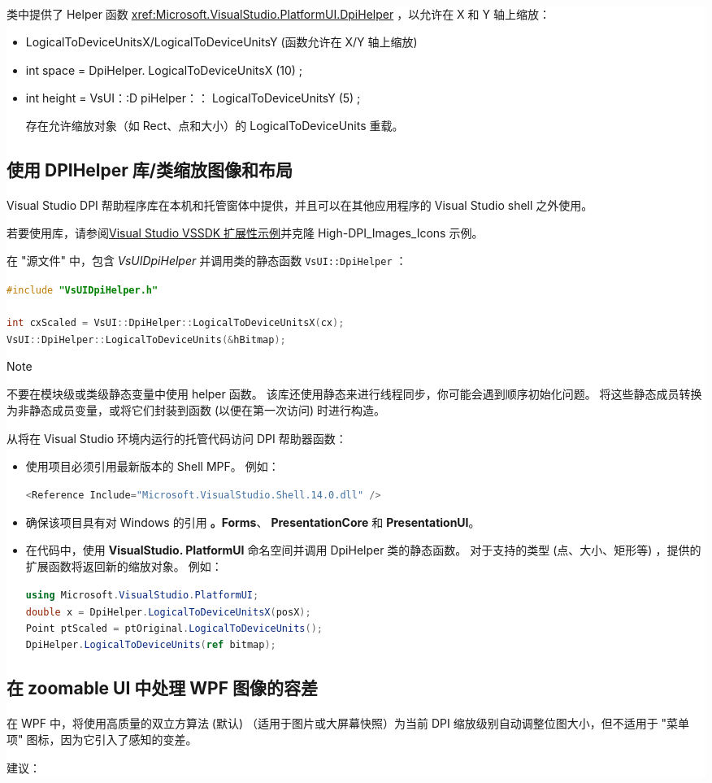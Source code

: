   类中提供了 Helper 函数 <xref:Microsoft.VisualStudio.PlatformUI.DpiHelper> ，以允许在 X 和 Y 轴上缩放：

- LogicalToDeviceUnitsX/LogicalToDeviceUnitsY (函数允许在 X/Y 轴上缩放) 

- int space = DpiHelper. LogicalToDeviceUnitsX (10) ;

- int height = VsUI：:D piHelper：： LogicalToDeviceUnitsY (5) ;

  存在允许缩放对象（如 Rect、点和大小）的 LogicalToDeviceUnits 重载。

## <a name="using-the-dpihelper-libraryclass-to-scale-images-and-layout"></a>使用 DPIHelper 库/类缩放图像和布局
Visual Studio DPI 帮助程序库在本机和托管窗体中提供，并且可以在其他应用程序的 Visual Studio shell 之外使用。

若要使用库，请参阅[Visual Studio VSSDK 扩展性示例](https://github.com/Microsoft/VSSDK-Extensibility-Samples)并克隆 High-DPI_Images_Icons 示例。

在 "源文件" 中，包含 *VsUIDpiHelper* 并调用类的静态函数 `VsUI::DpiHelper` ：

```cpp
#include "VsUIDpiHelper.h"

int cxScaled = VsUI::DpiHelper::LogicalToDeviceUnitsX(cx);
VsUI::DpiHelper::LogicalToDeviceUnits(&hBitmap);

```

> [!NOTE]
> 不要在模块级或类级静态变量中使用 helper 函数。 该库还使用静态来进行线程同步，你可能会遇到顺序初始化问题。 将这些静态成员转换为非静态成员变量，或将它们封装到函数 (以便在第一次访问) 时进行构造。

从将在 Visual Studio 环境内运行的托管代码访问 DPI 帮助器函数：

- 使用项目必须引用最新版本的 Shell MPF。 例如：

    ```csharp
    <Reference Include="Microsoft.VisualStudio.Shell.14.0.dll" />
    ```

- 确保该项目具有对 Windows 的引用 **。Forms**、 **PresentationCore** 和 **PresentationUI**。

- 在代码中，使用 **VisualStudio. PlatformUI** 命名空间并调用 DpiHelper 类的静态函数。 对于支持的类型 (点、大小、矩形等) ，提供的扩展函数将返回新的缩放对象。 例如：

    ```csharp
    using Microsoft.VisualStudio.PlatformUI;
    double x = DpiHelper.LogicalToDeviceUnitsX(posX);
    Point ptScaled = ptOriginal.LogicalToDeviceUnits();
    DpiHelper.LogicalToDeviceUnits(ref bitmap);

    ```

## <a name="dealing-with-wpf-image-fuzziness-in-zoomable-ui"></a>在 zoomable UI 中处理 WPF 图像的容差
在 WPF 中，将使用高质量的双立方算法 (默认) （适用于图片或大屏幕快照）为当前 DPI 缩放级别自动调整位图大小，但不适用于 "菜单项" 图标，因为它引入了感知的变差。

建议：
